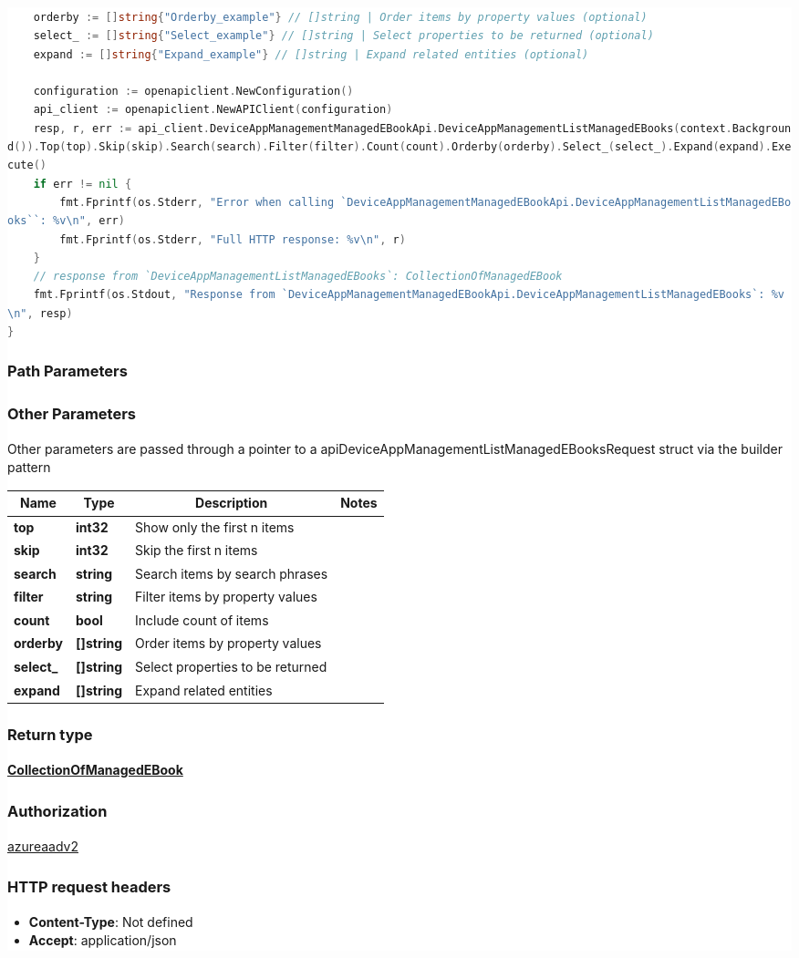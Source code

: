 ```go
    orderby := []string{"Orderby_example"} // []string | Order items by property values (optional)
    select_ := []string{"Select_example"} // []string | Select properties to be returned (optional)
    expand := []string{"Expand_example"} // []string | Expand related entities (optional)

    configuration := openapiclient.NewConfiguration()
    api_client := openapiclient.NewAPIClient(configuration)
    resp, r, err := api_client.DeviceAppManagementManagedEBookApi.DeviceAppManagementListManagedEBooks(context.Background()).Top(top).Skip(skip).Search(search).Filter(filter).Count(count).Orderby(orderby).Select_(select_).Expand(expand).Execute()
    if err != nil {
        fmt.Fprintf(os.Stderr, "Error when calling `DeviceAppManagementManagedEBookApi.DeviceAppManagementListManagedEBooks``: %v\n", err)
        fmt.Fprintf(os.Stderr, "Full HTTP response: %v\n", r)
    }
    // response from `DeviceAppManagementListManagedEBooks`: CollectionOfManagedEBook
    fmt.Fprintf(os.Stdout, "Response from `DeviceAppManagementManagedEBookApi.DeviceAppManagementListManagedEBooks`: %v\n", resp)
}
```

### Path Parameters



### Other Parameters

Other parameters are passed through a pointer to a apiDeviceAppManagementListManagedEBooksRequest struct via the builder pattern


Name | Type | Description  | Notes
------------- | ------------- | ------------- | -------------
 **top** | **int32** | Show only the first n items | 
 **skip** | **int32** | Skip the first n items | 
 **search** | **string** | Search items by search phrases | 
 **filter** | **string** | Filter items by property values | 
 **count** | **bool** | Include count of items | 
 **orderby** | **[]string** | Order items by property values | 
 **select_** | **[]string** | Select properties to be returned | 
 **expand** | **[]string** | Expand related entities | 

### Return type

[**CollectionOfManagedEBook**](CollectionOfManagedEBook.md)

### Authorization

[azureaadv2](../README.md#azureaadv2)

### HTTP request headers

- **Content-Type**: Not defined
- **Accept**: application/json
